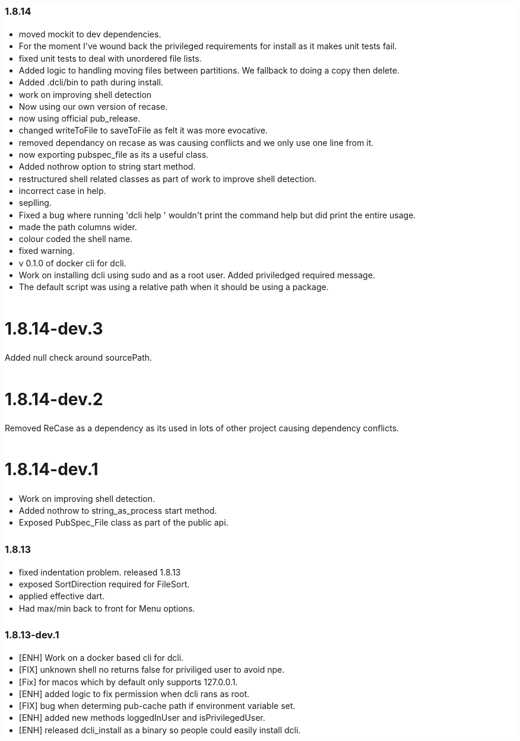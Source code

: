 ### 1.8.14
- moved mockit to dev dependencies.
- For the moment I've wound back the privileged requirements for install as it makes unit tests fail.
- fixed unit tests to deal with unordered file lists.
- Added logic to handling moving files between partitions. We fallback to doing a copy then delete.
- Added .dcli/bin to path during install.
- work on improving shell detection
- Now using our own version of recase.
- now using official pub_release.
- changed writeToFile to saveToFile as felt it was more evocative.
- removed dependancy on recase as was causing conflicts and we only use one line from it.
- now exporting pubspec_file as its a useful class.
- Added nothrow option to string start method.
- restructured shell related classes as part of work to improve shell detection.
- incorrect case in help.
- seplling.
- Fixed a bug where running 'dcli help <command>' wouldn't print the command help but did print the entire usage.
- made the path columns wider.
- colour coded the shell name.
- fixed warning.
- v 0.1.0 of docker cli for dcli.
- Work on installing dcli using sudo and as a root user. Added priviledged required message.
- The default script was using a relative path when it should be using a package.

# 1.8.14-dev.3
Added null check around sourcePath.

# 1.8.14-dev.2
Removed ReCase as a dependency as its used in lots of other project causing dependency conflicts.

# 1.8.14-dev.1
- Work on improving shell detection.
- Added nothrow to string_as_process start method.
- Exposed PubSpec_File class as part of the public api.

### 1.8.13
- fixed indentation problem. released 1.8.13
- exposed SortDirection required for FileSort.
- applied effective dart.
- Had max/min back to front for Menu options.

### 1.8.13-dev.1
- [ENH] Work on a docker based cli for dcli.
- [FIX] unknown shell no returns false for priviliged user to avoid npe.
- [Fix] for macos which by default only supports 127.0.0.1.
- [ENH] added logic to fix permission when dcli rans as root.
- [FIX] bug when determing pub-cache path if environment variable set.
- [ENH] added new methods loggedInUser and isPrivilegedUser.
- [ENH] released dcli_install as a binary so people could easily install dcli.
